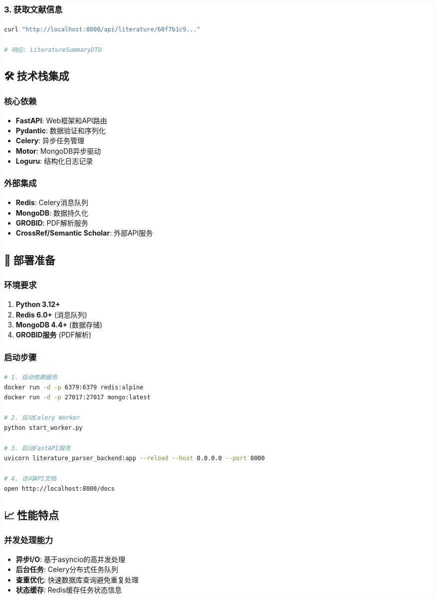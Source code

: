 ### 3. 获取文献信息
```bash
curl "http://localhost:8000/api/literature/60f7b1c9..."

# 响应: LiteratureSummaryDTO
```

## 🛠️ 技术栈集成

### 核心依赖
- **FastAPI**: Web框架和API路由
- **Pydantic**: 数据验证和序列化
- **Celery**: 异步任务管理
- **Motor**: MongoDB异步驱动
- **Loguru**: 结构化日志记录

### 外部集成
- **Redis**: Celery消息队列
- **MongoDB**: 数据持久化
- **GROBID**: PDF解析服务
- **CrossRef/Semantic Scholar**: 外部API服务

## 🚀 部署准备

### 环境要求
1. **Python 3.12+** 
2. **Redis 6.0+** (消息队列)
3. **MongoDB 4.4+** (数据存储)
4. **GROBID服务** (PDF解析)

### 启动步骤
```bash
# 1. 启动依赖服务
docker run -d -p 6379:6379 redis:alpine
docker run -d -p 27017:27017 mongo:latest

# 2. 启动Celery Worker
python start_worker.py

# 3. 启动FastAPI服务
uvicorn literature_parser_backend:app --reload --host 0.0.0.0 --port 8000

# 4. 访问API文档
open http://localhost:8000/docs
```

## 📈 性能特点

### 并发处理能力
- **异步I/O**: 基于asyncio的高并发处理
- **后台任务**: Celery分布式任务队列
- **查重优化**: 快速数据库查询避免重复处理
- **状态缓存**: Redis缓存任务状态信息
